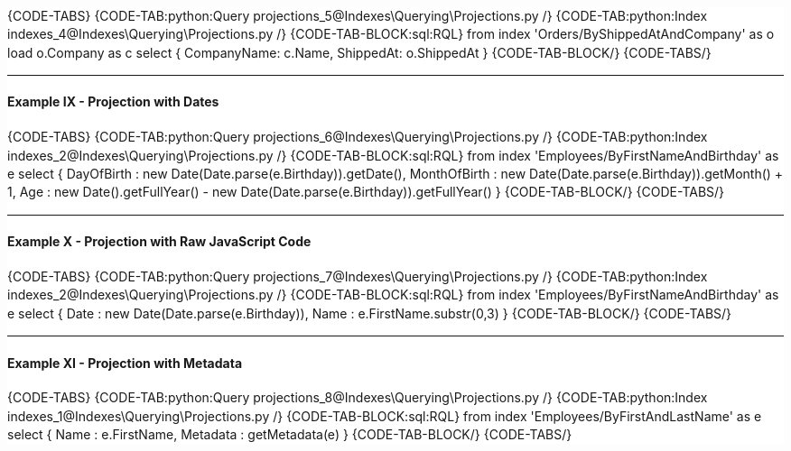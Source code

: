 {CODE-TABS}
{CODE-TAB:python:Query projections_5@Indexes\Querying\Projections.py /}
{CODE-TAB:python:Index indexes_4@Indexes\Querying\Projections.py /}
{CODE-TAB-BLOCK:sql:RQL}
from index 'Orders/ByShippedAtAndCompany' as o
load o.Company as c
select {
	CompanyName: c.Name,
	ShippedAt: o.ShippedAt
}
{CODE-TAB-BLOCK/}
{CODE-TABS/}

---

#### Example IX - Projection with Dates

{CODE-TABS}
{CODE-TAB:python:Query projections_6@Indexes\Querying\Projections.py /}
{CODE-TAB:python:Index indexes_2@Indexes\Querying\Projections.py /}
{CODE-TAB-BLOCK:sql:RQL}
from index 'Employees/ByFirstNameAndBirthday' as e 
select { 
    DayOfBirth : new Date(Date.parse(e.Birthday)).getDate(), 
    MonthOfBirth : new Date(Date.parse(e.Birthday)).getMonth() + 1,
    Age : new Date().getFullYear() - new Date(Date.parse(e.Birthday)).getFullYear() 
}
{CODE-TAB-BLOCK/}
{CODE-TABS/}

---

#### Example X - Projection with Raw JavaScript Code

{CODE-TABS}
{CODE-TAB:python:Query projections_7@Indexes\Querying\Projections.py /}
{CODE-TAB:python:Index indexes_2@Indexes\Querying\Projections.py /}
{CODE-TAB-BLOCK:sql:RQL}
from index 'Employees/ByFirstNameAndBirthday' as e 
select {
    Date : new Date(Date.parse(e.Birthday)), 
    Name : e.FirstName.substr(0,3)
}
{CODE-TAB-BLOCK/}
{CODE-TABS/}

---

#### Example XI - Projection with Metadata

{CODE-TABS}
{CODE-TAB:python:Query projections_8@Indexes\Querying\Projections.py /}
{CODE-TAB:python:Index indexes_1@Indexes\Querying\Projections.py /}
{CODE-TAB-BLOCK:sql:RQL}
from index 'Employees/ByFirstAndLastName' as e 
select {
     Name : e.FirstName, 
     Metadata : getMetadata(e)
}
{CODE-TAB-BLOCK/}
{CODE-TABS/}
